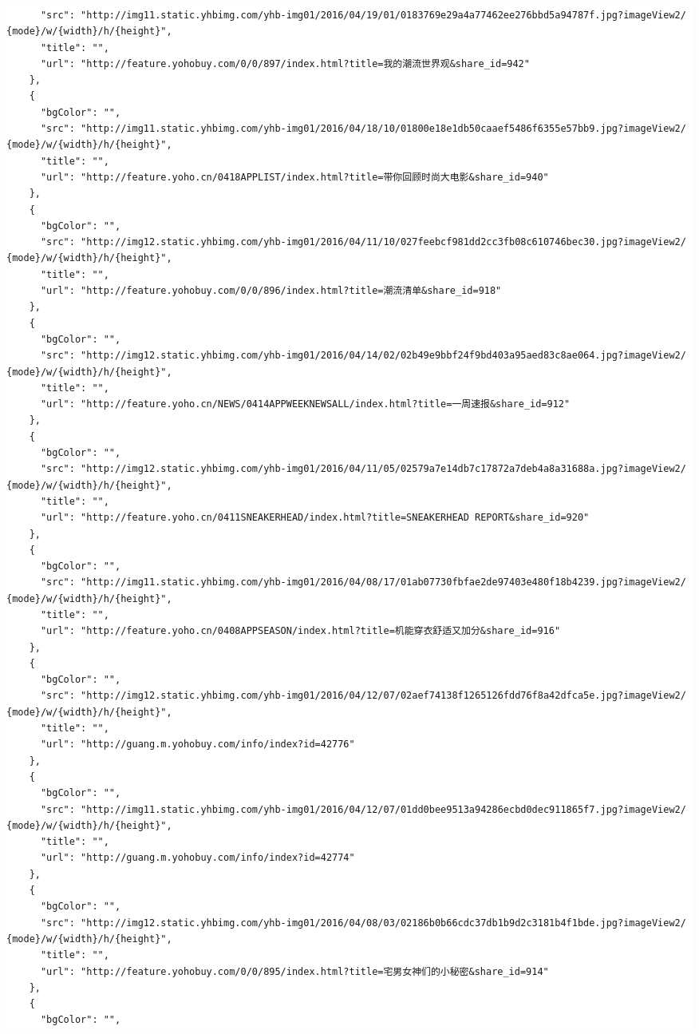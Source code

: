           "src": "http://img11.static.yhbimg.com/yhb-img01/2016/04/19/01/0183769e29a4a77462ee276bbd5a94787f.jpg?imageView2/{mode}/w/{width}/h/{height}",
          "title": "",
          "url": "http://feature.yohobuy.com/0/0/897/index.html?title=我的潮流世界观&share_id=942"
        },
        {
          "bgColor": "",
          "src": "http://img11.static.yhbimg.com/yhb-img01/2016/04/18/10/01800e18e1db50caaef5486f6355e57bb9.jpg?imageView2/{mode}/w/{width}/h/{height}",
          "title": "",
          "url": "http://feature.yoho.cn/0418APPLIST/index.html?title=带你回顾时尚大电影&share_id=940"
        },
        {
          "bgColor": "",
          "src": "http://img12.static.yhbimg.com/yhb-img01/2016/04/11/10/027feebcf981dd2cc3fb08c610746bec30.jpg?imageView2/{mode}/w/{width}/h/{height}",
          "title": "",
          "url": "http://feature.yohobuy.com/0/0/896/index.html?title=潮流清单&share_id=918"
        },
        {
          "bgColor": "",
          "src": "http://img12.static.yhbimg.com/yhb-img01/2016/04/14/02/02b49e9bbf24f9bd403a95aed83c8ae064.jpg?imageView2/{mode}/w/{width}/h/{height}",
          "title": "",
          "url": "http://feature.yoho.cn/NEWS/0414APPWEEKNEWSALL/index.html?title=一周速报&share_id=912"
        },
        {
          "bgColor": "",
          "src": "http://img12.static.yhbimg.com/yhb-img01/2016/04/11/05/02579a7e14db7c17872a7deb4a8a31688a.jpg?imageView2/{mode}/w/{width}/h/{height}",
          "title": "",
          "url": "http://feature.yoho.cn/0411SNEAKERHEAD/index.html?title=SNEAKERHEAD REPORT&share_id=920"
        },
        {
          "bgColor": "",
          "src": "http://img11.static.yhbimg.com/yhb-img01/2016/04/08/17/01ab07730fbfae2de97403e480f18b4239.jpg?imageView2/{mode}/w/{width}/h/{height}",
          "title": "",
          "url": "http://feature.yoho.cn/0408APPSEASON/index.html?title=机能穿衣舒适又加分&share_id=916"
        },
        {
          "bgColor": "",
          "src": "http://img12.static.yhbimg.com/yhb-img01/2016/04/12/07/02aef74138f1265126fdd76f8a42dfca5e.jpg?imageView2/{mode}/w/{width}/h/{height}",
          "title": "",
          "url": "http://guang.m.yohobuy.com/info/index?id=42776"
        },
        {
          "bgColor": "",
          "src": "http://img11.static.yhbimg.com/yhb-img01/2016/04/12/07/01dd0bee9513a94286ecbd0dec911865f7.jpg?imageView2/{mode}/w/{width}/h/{height}",
          "title": "",
          "url": "http://guang.m.yohobuy.com/info/index?id=42774"
        },
        {
          "bgColor": "",
          "src": "http://img12.static.yhbimg.com/yhb-img01/2016/04/08/03/02186b0b66cdc37db1b9d2c3181b4f1bde.jpg?imageView2/{mode}/w/{width}/h/{height}",
          "title": "",
          "url": "http://feature.yohobuy.com/0/0/895/index.html?title=宅男女神们的小秘密&share_id=914"
        },
        {
          "bgColor": "",